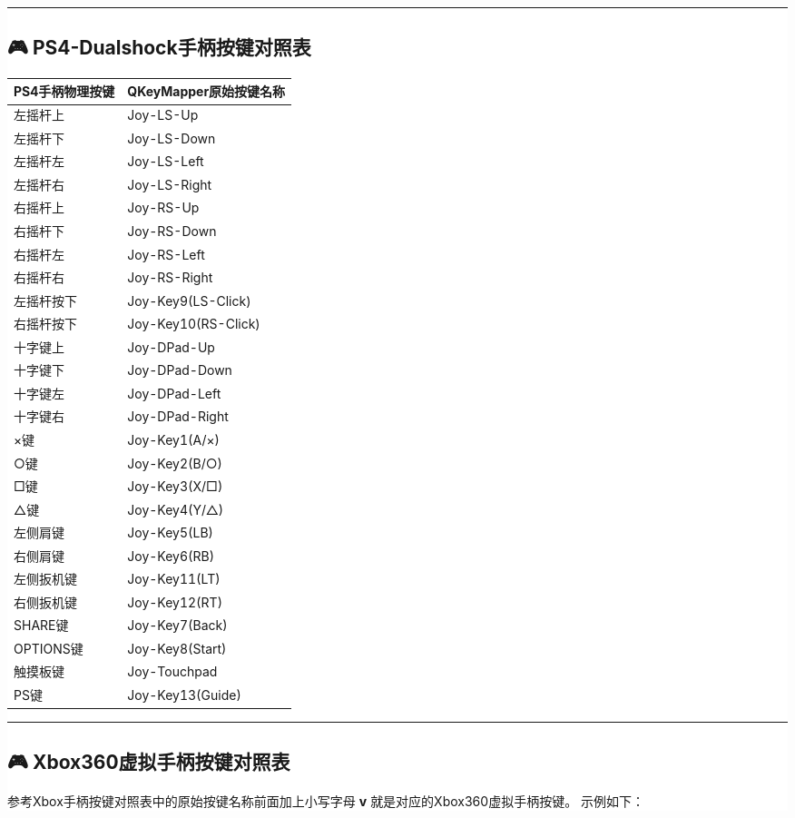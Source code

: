 ---------------
## 🎮 PS4-Dualshock手柄按键对照表
| PS4手柄物理按键 | QKeyMapper原始按键名称|
|---------------|---------------------|
| 左摇杆上       | Joy-LS-Up           |
| 左摇杆下       | Joy-LS-Down         |
| 左摇杆左       | Joy-LS-Left         |
| 左摇杆右       | Joy-LS-Right        |
| 右摇杆上       | Joy-RS-Up           |
| 右摇杆下       | Joy-RS-Down         |
| 右摇杆左       | Joy-RS-Left         |
| 右摇杆右       | Joy-RS-Right        |
| 左摇杆按下     | Joy-Key9(LS-Click)  |
| 右摇杆按下     | Joy-Key10(RS-Click) |
| 十字键上       | Joy-DPad-Up         |
| 十字键下       | Joy-DPad-Down       |
| 十字键左       | Joy-DPad-Left       |
| 十字键右       | Joy-DPad-Right      |
| ×键            | Joy-Key1(A/×)       |
| ○键            | Joy-Key2(B/○)       |
| □键            | Joy-Key3(X/□)       |
| △键           | Joy-Key4(Y/△)      |
| 左侧肩键       | Joy-Key5(LB)        |
| 右侧肩键       | Joy-Key6(RB)        |
| 左侧扳机键     | Joy-Key11(LT)       |
| 右侧扳机键     | Joy-Key12(RT)       |
| SHARE键        | Joy-Key7(Back)      |
| OPTIONS键      | Joy-Key8(Start)     |
| 触摸板键       | Joy-Touchpad        |
| PS键           | Joy-Key13(Guide)    |

---------------
## 🎮 Xbox360虚拟手柄按键对照表
参考Xbox手柄按键对照表中的原始按键名称前面加上小写字母 **v** 就是对应的Xbox360虚拟手柄按键。
示例如下：
